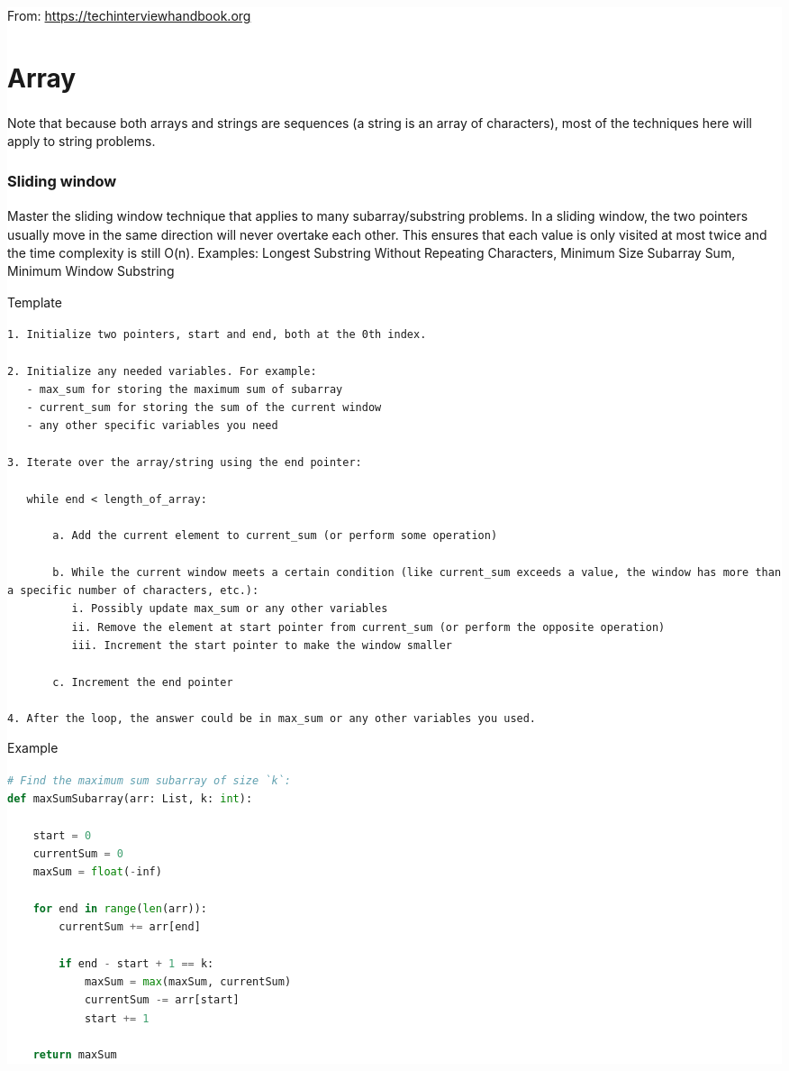 From: https://techinterviewhandbook.org

# Array

Note that because both arrays and strings are sequences (a string is an array of characters), most of the techniques here will apply to string problems.

### Sliding window
Master the sliding window technique that applies to many subarray/substring problems. In a sliding window, the two pointers usually move in the same direction will never overtake each other. This ensures that each value is only visited at most twice and the time complexity is still O(n). Examples: Longest Substring Without Repeating Characters, Minimum Size Subarray Sum, Minimum Window Substring

Template
```
1. Initialize two pointers, start and end, both at the 0th index.

2. Initialize any needed variables. For example:
   - max_sum for storing the maximum sum of subarray
   - current_sum for storing the sum of the current window
   - any other specific variables you need

3. Iterate over the array/string using the end pointer:

   while end < length_of_array:
       
       a. Add the current element to current_sum (or perform some operation)

       b. While the current window meets a certain condition (like current_sum exceeds a value, the window has more than a specific number of characters, etc.):
          i. Possibly update max_sum or any other variables
          ii. Remove the element at start pointer from current_sum (or perform the opposite operation)
          iii. Increment the start pointer to make the window smaller

       c. Increment the end pointer

4. After the loop, the answer could be in max_sum or any other variables you used.
```

Example
```python
# Find the maximum sum subarray of size `k`:
def maxSumSubarray(arr: List, k: int): 

    start = 0
    currentSum = 0
    maxSum = float(-inf)

    for end in range(len(arr)):
        currentSum += arr[end]

        if end - start + 1 == k:
            maxSum = max(maxSum, currentSum)
            currentSum -= arr[start]
            start += 1

    return maxSum
```
